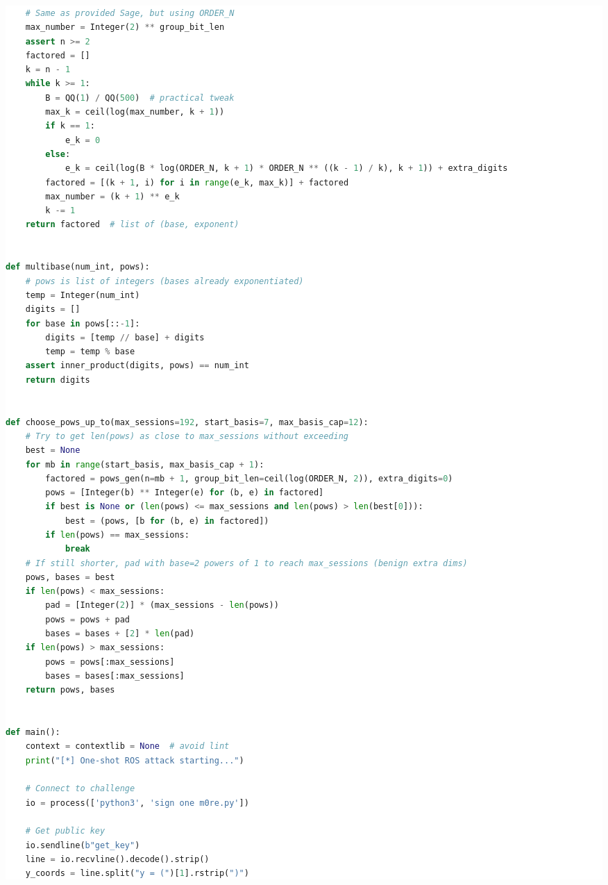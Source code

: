 ```python
    # Same as provided Sage, but using ORDER_N
    max_number = Integer(2) ** group_bit_len
    assert n >= 2
    factored = []
    k = n - 1
    while k >= 1:
        B = QQ(1) / QQ(500)  # practical tweak
        max_k = ceil(log(max_number, k + 1))
        if k == 1:
            e_k = 0
        else:
            e_k = ceil(log(B * log(ORDER_N, k + 1) * ORDER_N ** ((k - 1) / k), k + 1)) + extra_digits
        factored = [(k + 1, i) for i in range(e_k, max_k)] + factored
        max_number = (k + 1) ** e_k
        k -= 1
    return factored  # list of (base, exponent)


def multibase(num_int, pows):
    # pows is list of integers (bases already exponentiated)
    temp = Integer(num_int)
    digits = []
    for base in pows[::-1]:
        digits = [temp // base] + digits
        temp = temp % base
    assert inner_product(digits, pows) == num_int
    return digits


def choose_pows_up_to(max_sessions=192, start_basis=7, max_basis_cap=12):
    # Try to get len(pows) as close to max_sessions without exceeding
    best = None
    for mb in range(start_basis, max_basis_cap + 1):
        factored = pows_gen(n=mb + 1, group_bit_len=ceil(log(ORDER_N, 2)), extra_digits=0)
        pows = [Integer(b) ** Integer(e) for (b, e) in factored]
        if best is None or (len(pows) <= max_sessions and len(pows) > len(best[0])):
            best = (pows, [b for (b, e) in factored])
        if len(pows) == max_sessions:
            break
    # If still shorter, pad with base=2 powers of 1 to reach max_sessions (benign extra dims)
    pows, bases = best
    if len(pows) < max_sessions:
        pad = [Integer(2)] * (max_sessions - len(pows))
        pows = pows + pad
        bases = bases + [2] * len(pad)
    if len(pows) > max_sessions:
        pows = pows[:max_sessions]
        bases = bases[:max_sessions]
    return pows, bases


def main():
    context = contextlib = None  # avoid lint
    print("[*] One-shot ROS attack starting...")

    # Connect to challenge
    io = process(['python3', 'sign one m0re.py'])

    # Get public key
    io.sendline(b"get_key")
    line = io.recvline().decode().strip()
    y_coords = line.split("y = (")[1].rstrip(")")
```